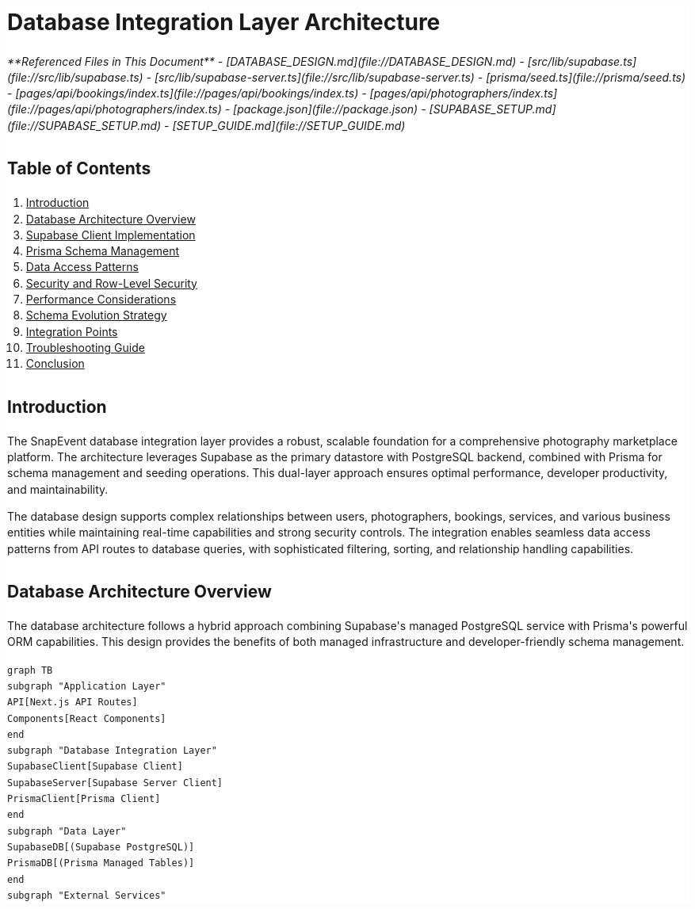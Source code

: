 # Database Integration Layer Architecture

<cite>
**Referenced Files in This Document**
- [DATABASE_DESIGN.md](file://DATABASE_DESIGN.md)
- [src/lib/supabase.ts](file://src/lib/supabase.ts)
- [src/lib/supabase-server.ts](file://src/lib/supabase-server.ts)
- [prisma/seed.ts](file://prisma/seed.ts)
- [pages/api/bookings/index.ts](file://pages/api/bookings/index.ts)
- [pages/api/photographers/index.ts](file://pages/api/photographers/index.ts)
- [package.json](file://package.json)
- [SUPABASE_SETUP.md](file://SUPABASE_SETUP.md)
- [SETUP_GUIDE.md](file://SETUP_GUIDE.md)
</cite>

## Table of Contents
1. [Introduction](#introduction)
2. [Database Architecture Overview](#database-architecture-overview)
3. [Supabase Client Implementation](#supabase-client-implementation)
4. [Prisma Schema Management](#prisma-schema-management)
5. [Data Access Patterns](#data-access-patterns)
6. [Security and Row-Level Security](#security-and-row-level-security)
7. [Performance Considerations](#performance-considerations)
8. [Schema Evolution Strategy](#schema-evolution-strategy)
9. [Integration Points](#integration-points)
10. [Troubleshooting Guide](#troubleshooting-guide)
11. [Conclusion](#conclusion)

## Introduction

The SnapEvent database integration layer provides a robust, scalable foundation for a comprehensive photography marketplace platform. The architecture leverages Supabase as the primary datastore with PostgreSQL backend, combined with Prisma for schema management and seeding operations. This dual-layer approach ensures optimal performance, developer productivity, and maintainability.

The database design supports complex relationships between users, photographers, bookings, services, and various business entities while maintaining real-time capabilities and strong security controls. The integration enables seamless data access patterns from API routes to database queries, with sophisticated filtering, sorting, and relationship handling capabilities.

## Database Architecture Overview

The database architecture follows a hybrid approach combining Supabase's managed PostgreSQL service with Prisma's powerful ORM capabilities. This design provides the benefits of both managed infrastructure and developer-friendly schema management.

```mermaid
graph TB
subgraph "Application Layer"
API[Next.js API Routes]
Components[React Components]
end
subgraph "Database Integration Layer"
SupabaseClient[Supabase Client]
SupabaseServer[Supabase Server Client]
PrismaClient[Prisma Client]
end
subgraph "Data Layer"
SupabaseDB[(Supabase PostgreSQL)]
PrismaDB[(Prisma Managed Tables)]
end
subgraph "External Services"
```